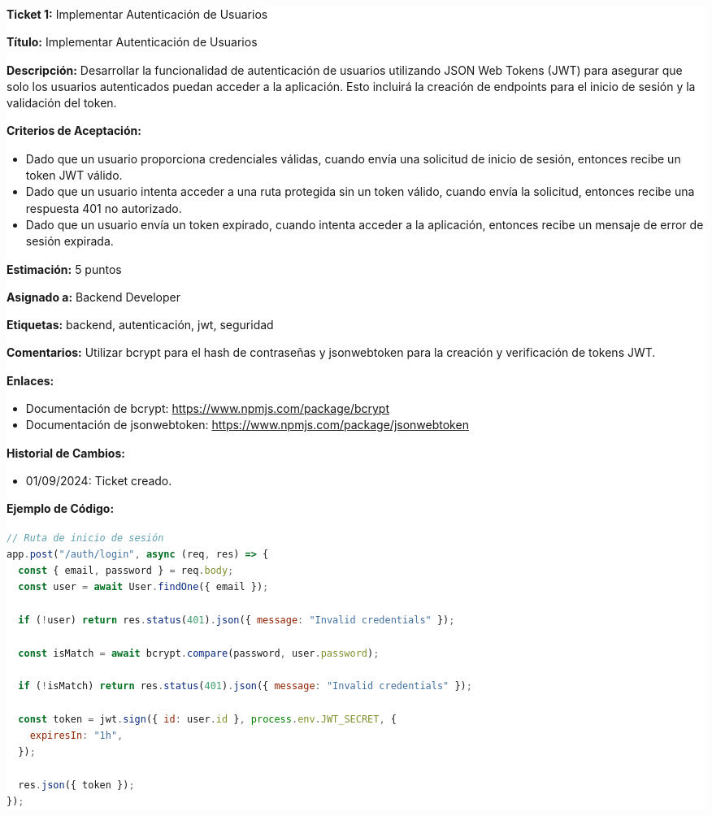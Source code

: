 **Ticket 1:** Implementar Autenticación de Usuarios

**Título:** Implementar Autenticación de Usuarios

**Descripción:**
Desarrollar la funcionalidad de autenticación de usuarios utilizando JSON Web Tokens (JWT) para asegurar que solo los usuarios autenticados puedan acceder a la aplicación. Esto incluirá la creación de endpoints para el inicio de sesión y la validación del token.

**Criterios de Aceptación:**

- Dado que un usuario proporciona credenciales válidas, cuando envía una solicitud de inicio de sesión, entonces recibe un token JWT válido.
- Dado que un usuario intenta acceder a una ruta protegida sin un token válido, cuando envía la solicitud, entonces recibe una respuesta 401 no autorizado.
- Dado que un usuario envía un token expirado, cuando intenta acceder a la aplicación, entonces recibe un mensaje de error de sesión expirada.

**Estimación:** 5 puntos

**Asignado a:** Backend Developer

**Etiquetas:** backend, autenticación, jwt, seguridad

**Comentarios:** Utilizar bcrypt para el hash de contraseñas y jsonwebtoken para la creación y verificación de tokens JWT.

**Enlaces:**

- Documentación de bcrypt: https://www.npmjs.com/package/bcrypt
- Documentación de jsonwebtoken: https://www.npmjs.com/package/jsonwebtoken

**Historial de Cambios:**

- 01/09/2024: Ticket creado.

**Ejemplo de Código:**

```javascript
// Ruta de inicio de sesión
app.post("/auth/login", async (req, res) => {
  const { email, password } = req.body;
  const user = await User.findOne({ email });

  if (!user) return res.status(401).json({ message: "Invalid credentials" });

  const isMatch = await bcrypt.compare(password, user.password);

  if (!isMatch) return res.status(401).json({ message: "Invalid credentials" });

  const token = jwt.sign({ id: user.id }, process.env.JWT_SECRET, {
    expiresIn: "1h",
  });

  res.json({ token });
});
```
